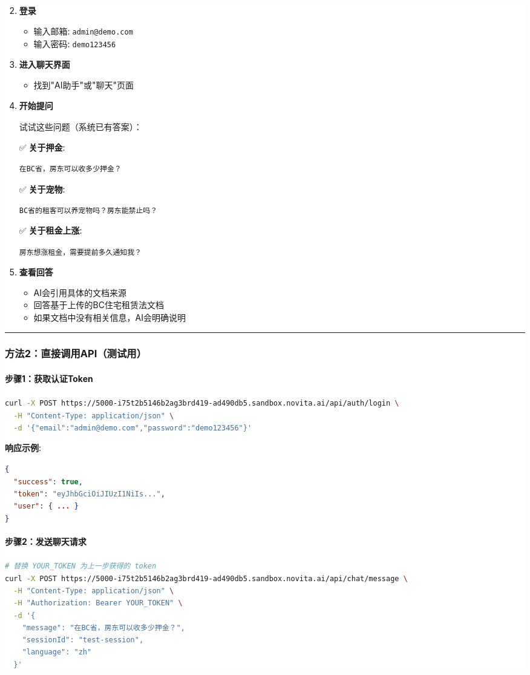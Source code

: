2. **登录**
   - 输入邮箱: `admin@demo.com`
   - 输入密码: `demo123456`

3. **进入聊天界面**
   - 找到"AI助手"或"聊天"页面

4. **开始提问**
   
   试试这些问题（系统已有答案）：
   
   ✅ **关于押金**:
   ```
   在BC省，房东可以收多少押金？
   ```
   
   ✅ **关于宠物**:
   ```
   BC省的租客可以养宠物吗？房东能禁止吗？
   ```
   
   ✅ **关于租金上涨**:
   ```
   房东想涨租金，需要提前多久通知我？
   ```

5. **查看回答**
   - AI会引用具体的文档来源
   - 回答基于上传的BC住宅租赁法文档
   - 如果文档中没有相关信息，AI会明确说明

---

### 方法2：直接调用API（测试用）

#### 步骤1：获取认证Token

```bash
curl -X POST https://5000-i75t2b5146b2ag3brd419-ad490db5.sandbox.novita.ai/api/auth/login \
  -H "Content-Type: application/json" \
  -d '{"email":"admin@demo.com","password":"demo123456"}'
```

**响应示例**:
```json
{
  "success": true,
  "token": "eyJhbGciOiJIUzI1NiIs...",
  "user": { ... }
}
```

#### 步骤2：发送聊天请求

```bash
# 替换 YOUR_TOKEN 为上一步获得的 token
curl -X POST https://5000-i75t2b5146b2ag3brd419-ad490db5.sandbox.novita.ai/api/chat/message \
  -H "Content-Type: application/json" \
  -H "Authorization: Bearer YOUR_TOKEN" \
  -d '{
    "message": "在BC省，房东可以收多少押金？",
    "sessionId": "test-session",
    "language": "zh"
  }'
```
